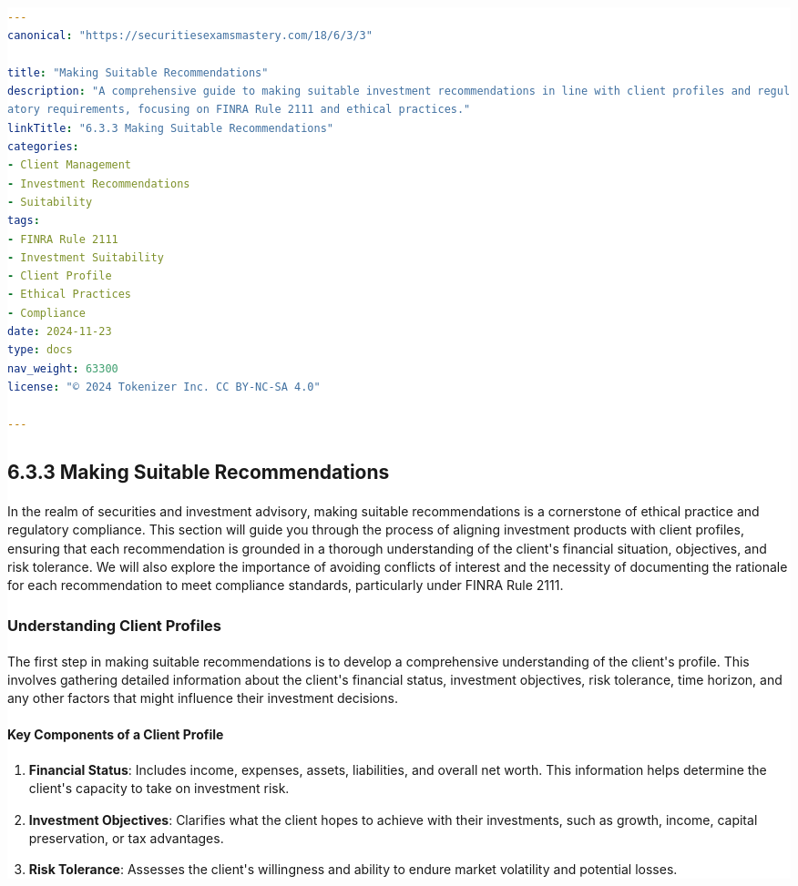 ```yaml
---
canonical: "https://securitiesexamsmastery.com/18/6/3/3"

title: "Making Suitable Recommendations"
description: "A comprehensive guide to making suitable investment recommendations in line with client profiles and regulatory requirements, focusing on FINRA Rule 2111 and ethical practices."
linkTitle: "6.3.3 Making Suitable Recommendations"
categories:
- Client Management
- Investment Recommendations
- Suitability
tags:
- FINRA Rule 2111
- Investment Suitability
- Client Profile
- Ethical Practices
- Compliance
date: 2024-11-23
type: docs
nav_weight: 63300
license: "© 2024 Tokenizer Inc. CC BY-NC-SA 4.0"

---
```


## 6.3.3 Making Suitable Recommendations

In the realm of securities and investment advisory, making suitable recommendations is a cornerstone of ethical practice and regulatory compliance. This section will guide you through the process of aligning investment products with client profiles, ensuring that each recommendation is grounded in a thorough understanding of the client's financial situation, objectives, and risk tolerance. We will also explore the importance of avoiding conflicts of interest and the necessity of documenting the rationale for each recommendation to meet compliance standards, particularly under FINRA Rule 2111.

### Understanding Client Profiles

The first step in making suitable recommendations is to develop a comprehensive understanding of the client's profile. This involves gathering detailed information about the client's financial status, investment objectives, risk tolerance, time horizon, and any other factors that might influence their investment decisions.

#### Key Components of a Client Profile

1. **Financial Status**: Includes income, expenses, assets, liabilities, and overall net worth. This information helps determine the client's capacity to take on investment risk.

2. **Investment Objectives**: Clarifies what the client hopes to achieve with their investments, such as growth, income, capital preservation, or tax advantages.

3. **Risk Tolerance**: Assesses the client's willingness and ability to endure market volatility and potential losses.
